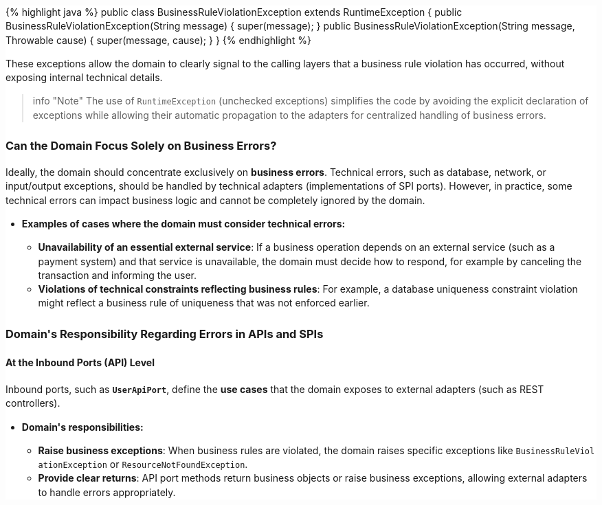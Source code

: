 {% highlight java %}
public class BusinessRuleViolationException extends RuntimeException {
    public BusinessRuleViolationException(String message) {
        super(message);
    }
    public BusinessRuleViolationException(String message, Throwable cause) {
        super(message, cause);
    }
}
{% endhighlight %}

These exceptions allow the domain to clearly signal to the calling layers that a business rule violation has occurred,
without exposing internal technical details.

> info "Note"
> The use of `RuntimeException` (unchecked exceptions) simplifies the code by avoiding the explicit declaration of 
> exceptions while allowing their automatic propagation to the adapters for centralized handling of business errors.

### Can the Domain Focus Solely on Business Errors?

Ideally, the domain should concentrate exclusively on **business errors**. Technical errors, such as database, network,
or input/output exceptions, should be handled by technical adapters (implementations of SPI ports). However, in
practice, some technical errors can impact business logic and cannot be completely ignored by the domain.

- **Examples of cases where the domain must consider technical errors:**

    - **Unavailability of an essential external service**: If a business operation depends on an external service (such as
      a payment system) and that service is unavailable, the domain must decide how to respond, for example by canceling the
      transaction and informing the user.
    - **Violations of technical constraints reflecting business rules**: For example, a database uniqueness constraint
      violation might reflect a business rule of uniqueness that was not enforced earlier.

### Domain's Responsibility Regarding Errors in APIs and SPIs

#### At the Inbound Ports (API) Level

Inbound ports, such as **`UserApiPort`**, define the **use cases** that the domain exposes to external adapters (such as
REST controllers).

- **Domain's responsibilities:**

    - **Raise business exceptions**: When business rules are violated, the domain raises specific exceptions like
      `BusinessRuleViolationException` or `ResourceNotFoundException`.
    - **Provide clear returns**: API port methods return business objects or raise business exceptions, allowing external
      adapters to handle errors appropriately.
